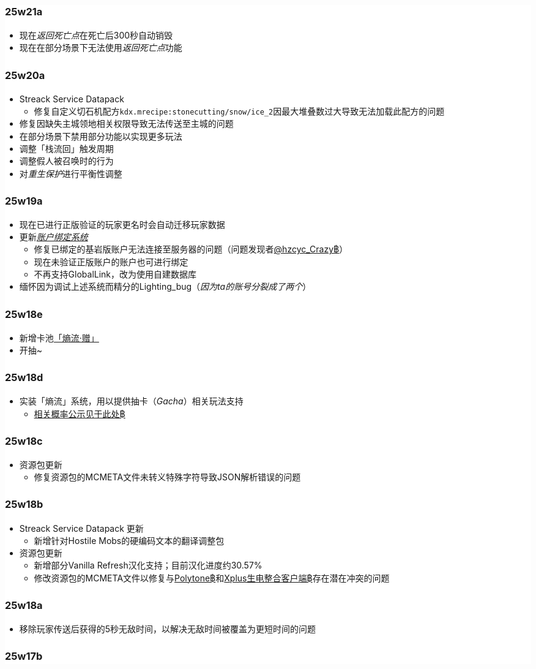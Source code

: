### 25w21a

* 现在*返回死亡点*在死亡后300秒自动销毁
* 现在在部分场景下无法使用*返回死亡点*功能

### 25w20a

* Streack Service Datapack
  * 修复自定义切石机配方`kdx.mrecipe:stonecutting/snow/ice_2`因最大堆叠数过大导致无法加载此配方的问题
* 修复因缺失主城领地相关权限导致无法传送至主城的问题
* 在部分场景下禁用部分功能以实现更多玩法
* 调整「栈流回」触发周期
* 调整假人被召唤时的行为
* 对*重生保护*进行平衡性调整

### 25w19a

* 现在已进行正版验证的玩家更名时会自动迁移玩家数据
* 更新[*账户绑定系统*](./safe/linkaccount)
  * 修复已绑定的基岩版账户无法连接至服务器的问题（问题发现者[@hzcyc_Crazy฿](https://namemc.com/profile/hzcyq_Crazy.1)）
  * 现在未验证正版账户的账户也可进行绑定
  * 不再支持GlobalLink，改为使用自建数据库
* 缅怀因为调试上述系统而精分的Lighting_bug（*因为ta的账号分裂成了两个*）

### 25w18e

* 新增卡池[「熵流·赠」](https://kdxiaoyi.top/Streack/doc/info/entroprix/#%E7%86%B5%E6%B5%81%E8%B5%A0)
* 开抽~

### 25w18d

* 实装「熵流」系统，用以提供抽卡（*Gacha*）相关玩法支持
  * [相关概率公示见于此处฿](https://kdxiaoyi.top/Streack/doc/info/entroprix)

### 25w18c

* 资源包更新
  * 修复资源包的MCMETA文件未转义特殊字符导致JSON解析错误的问题

### 25w18b

* Streack Service Datapack 更新
  * 新增针对Hostile Mobs的硬编码文本的翻译调整包
* 资源包更新
  * 新增部分Vanilla Refresh汉化支持；目前汉化进度约30.57%
  * 修改资源包的MCMETA文件以修复与[Polytone฿](https://www.mcmod.cn/class/14820.html)和[Xplus生电整合客户端฿](https://www.mcmod.cn/modpack/467.html)存在潜在冲突的问题

### 25w18a

* 移除玩家传送后获得的5秒无敌时间，以解决无敌时间被覆盖为更短时间的问题

### 25w17b
